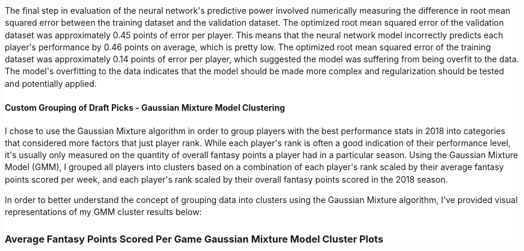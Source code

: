 <p> The final step in evaluation of the neural network's predictive power involved numerically measuring the difference in root mean squared error between the training dataset and the validation dataset. The optimized root mean squared error of the validation dataset was approximately 0.45 points of error per player. This means that the neural network model incorrectly predicts each player's performance by 0.46 points on average, which is pretty low. The optimized root mean squared error of the training dataset was approximately 0.14 points of error per player, which suggested the model was suffering from being overfit to the data. The model's overfitting to the data indicates that the model should be made more complex and regularization should be tested and potentially applied. 
</p>

<h4>Custom Grouping of Draft Picks - Gaussian Mixture Model Clustering</h4>

<p>I chose to use the Gaussian Mixture algorithm in order to group players with the best performance stats in 2018 into categories that considered more factors that just player rank. While each player's rank is often a good indication of their performance level, it's usually only measured on the quantity of overall fantasy points a player had in a particular season. Using the Gaussian Mixture Model (GMM), I grouped all players into clusters based on a combination of each player's rank scaled by their average fantasy points scored per week, and each player's rank scaled by their overall fantasy points scored in the 2018 season.</p>

<p> In order to better understand the concept of grouping data into clusters using the Gaussian Mixture algorithm, I've provided visual representations of my GMM cluster results below:
</p>

<h3>Average Fantasy Points Scored Per Game Gaussian Mixture Model Cluster Plots</h3>
